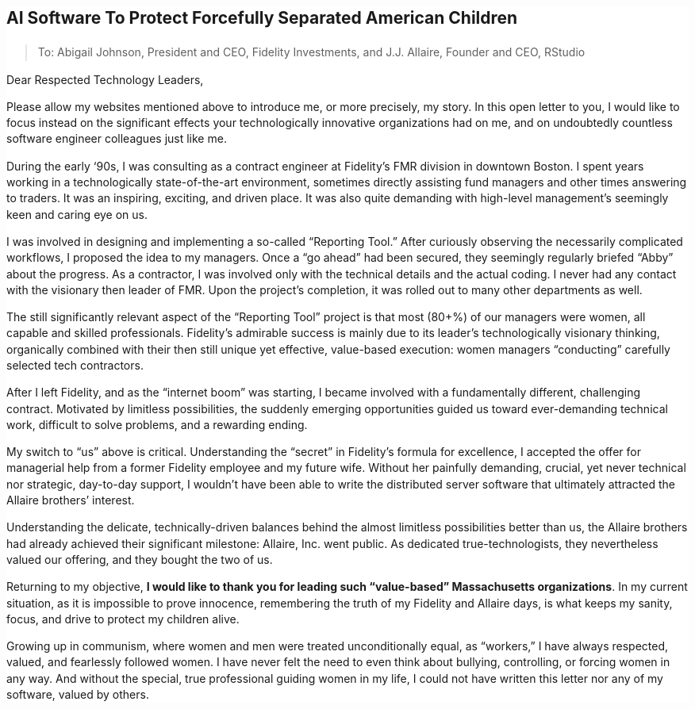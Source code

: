 ## AI Software To Protect Forcefully Separated American Children

> To: Abigail Johnson, President and CEO, Fidelity Investments,
> and J.J. Allaire, Founder and CEO, RStudio

Dear Respected Technology Leaders,

Please allow my websites mentioned above to introduce me, or more precisely, my story. In this open letter to you, I would like to focus instead on the significant effects your technologically innovative organizations had on me, and on undoubtedly countless software engineer colleagues just like me.

During the early ‘90s, I was consulting as a contract engineer at Fidelity’s FMR division in downtown Boston. I spent years working in a technologically state-of-the-art environment, sometimes directly assisting fund managers and other times answering to traders. It was an inspiring, exciting, and driven place. It was also quite demanding with high-level management’s seemingly keen and caring eye on us.

I was involved in designing and implementing a so-called “Reporting Tool.” After curiously observing the necessarily complicated workflows, I proposed the idea to my managers. Once a “go ahead” had been secured, they seemingly regularly briefed “Abby” about the progress. As a contractor, I was involved only with the technical details and the actual coding. I never had any contact with the visionary then leader of FMR. Upon the project’s completion, it was rolled out to many other departments as well.

The still significantly relevant aspect of the “Reporting Tool” project is that most (80+%) of our managers were women, all capable and skilled professionals. Fidelity’s admirable success is mainly due to its leader’s technologically visionary thinking, organically combined with their then still unique yet effective, value-based execution: women managers “conducting” carefully selected tech contractors.

After I left Fidelity, and as the “internet boom” was starting, I became involved with a fundamentally different, challenging contract. Motivated by limitless possibilities, the suddenly emerging opportunities guided us toward ever-demanding technical work, difficult to solve problems, and a rewarding ending.

My switch to “us” above is critical. Understanding the “secret” in Fidelity’s formula for excellence, I accepted the offer for managerial help from a former Fidelity employee and my future wife. Without her painfully demanding, crucial, yet never technical nor strategic, day-to-day support, I wouldn’t have been able to write the distributed server software that ultimately attracted the Allaire brothers’ interest.

Understanding the delicate, technically-driven balances behind the almost limitless possibilities better than us, the Allaire brothers had already achieved their significant milestone: Allaire, Inc. went public. As dedicated true-technologists, they nevertheless valued our offering, and they bought the two of us.

Returning to my objective, **I would like to thank you for leading such “value-based” Massachusetts organizations**. In my current situation, as it is impossible to prove innocence, remembering the truth of my Fidelity and Allaire days, is what keeps my sanity, focus, and drive to protect my children alive.

Growing up in communism, where women and men were treated unconditionally equal, as “workers,” I have always respected, valued, and fearlessly followed women. I have never felt the need to even think about bullying, controlling, or forcing women in any way. And without the special, true professional guiding women in my life, I could not have written this letter nor any of my software, valued by others.
